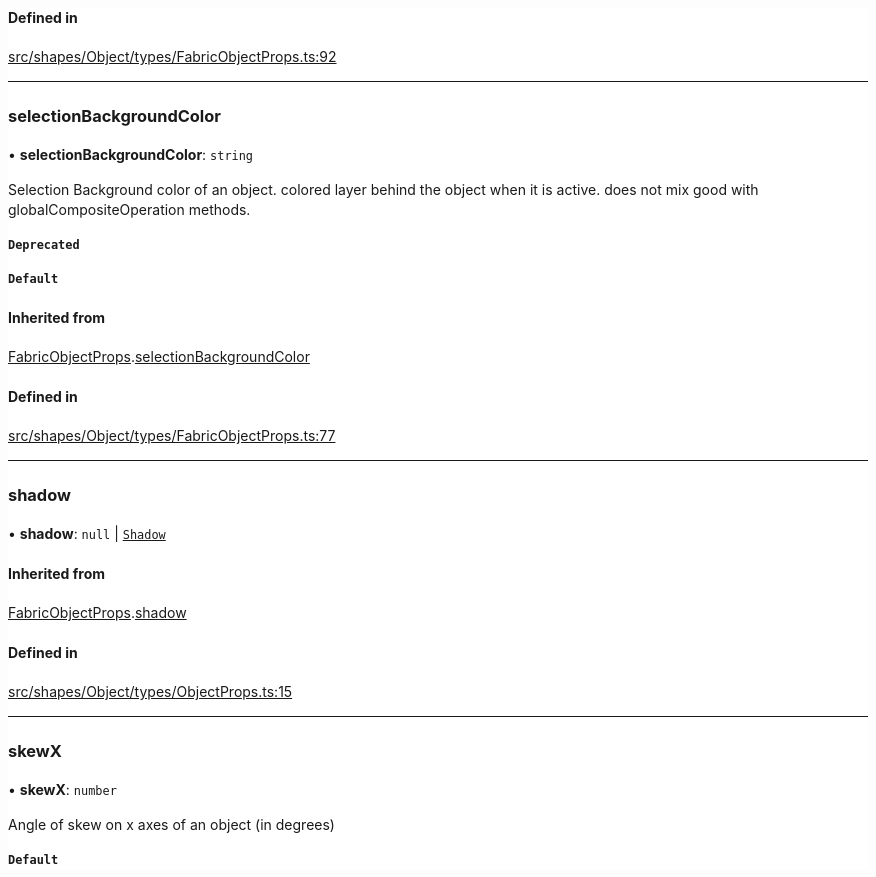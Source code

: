 #### Defined in

[src/shapes/Object/types/FabricObjectProps.ts:92](https://github.com/fabricjs/fabric.js/blob/d47d51d01/src/shapes/Object/types/FabricObjectProps.ts#L92)

___

### selectionBackgroundColor

• **selectionBackgroundColor**: `string`

Selection Background color of an object. colored layer behind the object when it is active.
does not mix good with globalCompositeOperation methods.

**`Deprecated`**

**`Default`**

```ts

```

#### Inherited from

[FabricObjectProps](/apidocs/interfaces/FabricObjectProps.md).[selectionBackgroundColor](/apidocs/interfaces/FabricObjectProps.md#selectionbackgroundcolor)

#### Defined in

[src/shapes/Object/types/FabricObjectProps.ts:77](https://github.com/fabricjs/fabric.js/blob/d47d51d01/src/shapes/Object/types/FabricObjectProps.ts#L77)

___

### shadow

• **shadow**: ``null`` \| [`Shadow`](/apidocs/classes/Shadow.md)

#### Inherited from

[FabricObjectProps](/apidocs/interfaces/FabricObjectProps.md).[shadow](/apidocs/interfaces/FabricObjectProps.md#shadow)

#### Defined in

[src/shapes/Object/types/ObjectProps.ts:15](https://github.com/fabricjs/fabric.js/blob/d47d51d01/src/shapes/Object/types/ObjectProps.ts#L15)

___

### skewX

• **skewX**: `number`

Angle of skew on x axes of an object (in degrees)

**`Default`**

